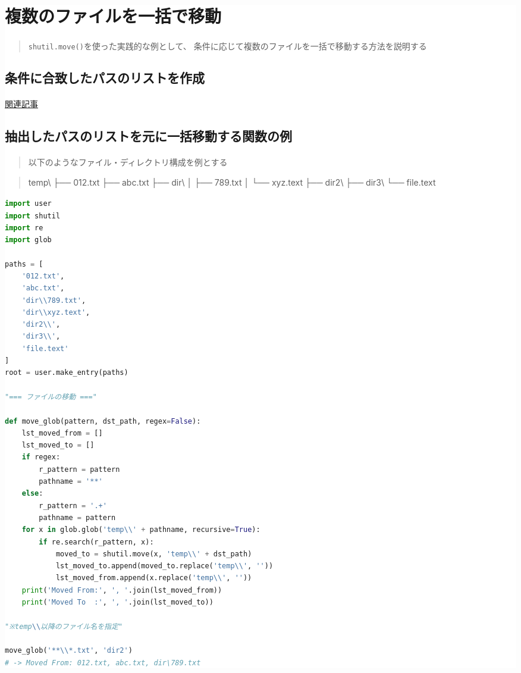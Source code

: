 # 複数のファイルを一括で移動

> `shutil.move()`を使った実践的な例として、
  条件に応じて複数のファイルを一括で移動する方法を説明する

## 条件に合致したパスのリストを作成

[関連記事](../4.%20パス(ファイル名・フォルダ名)の処理/条件を満たすパスの一覧を取得.md)

## 抽出したパスのリストを元に一括移動する関数の例

> 以下のようなファイル・ディレクトリ構成を例とする

> temp\\
  ├── 012.txt
  ├── abc.txt
  ├── dir\\
  │     ├── 789.txt
  │     └── xyz.text
  ├── dir2\\
  ├── dir3\\
  └── file.text

```python
import user
import shutil
import re
import glob

paths = [
    '012.txt',
    'abc.txt',
    'dir\\789.txt',
    'dir\\xyz.text',
    'dir2\\',
    'dir3\\',
    'file.text'
]
root = user.make_entry(paths)

"=== ファイルの移動 ==="

def move_glob(pattern, dst_path, regex=False):
    lst_moved_from = []
    lst_moved_to = []
    if regex:
        r_pattern = pattern
        pathname = '**'
    else:
        r_pattern = '.+'
        pathname = pattern
    for x in glob.glob('temp\\' + pathname, recursive=True):
        if re.search(r_pattern, x):
            moved_to = shutil.move(x, 'temp\\' + dst_path)
            lst_moved_to.append(moved_to.replace('temp\\', ''))
            lst_moved_from.append(x.replace('temp\\', ''))
    print('Moved From:', ', '.join(lst_moved_from))
    print('Moved To  :', ', '.join(lst_moved_to))

"※temp\\以降のファイル名を指定"

move_glob('**\\*.txt', 'dir2')
# -> Moved From: 012.txt, abc.txt, dir\789.txt
```